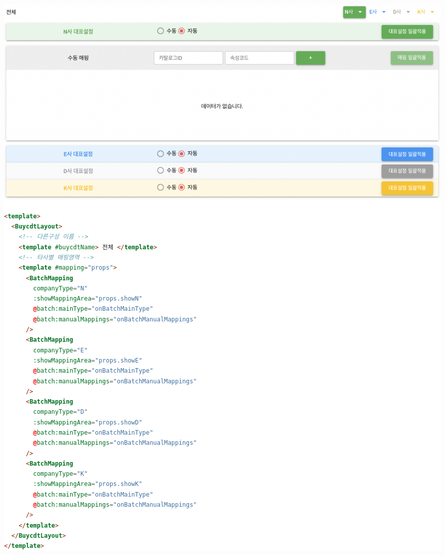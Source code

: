 ![BuycdtUseY Batch](./images/buycdtUseY_batch.png)

```html
<template>
  <BuycdtLayout>
    <!-- 다른구성 이름 -->
    <template #buycdtName> 전체 </template>
    <!-- 타사별 매핑영역 -->
    <template #mapping="props">
      <BatchMapping
        companyType="N"
        :showMappingArea="props.showN"
        @batch:mainType="onBatchMainType"
        @batch:manualMappings="onBatchManualMappings"
      />
      <BatchMapping
        companyType="E"
        :showMappingArea="props.showE"
        @batch:mainType="onBatchMainType"
        @batch:manualMappings="onBatchManualMappings"
      />
      <BatchMapping
        companyType="D"
        :showMappingArea="props.showD"
        @batch:mainType="onBatchMainType"
        @batch:manualMappings="onBatchManualMappings"
      />
      <BatchMapping
        companyType="K"
        :showMappingArea="props.showK"
        @batch:mainType="onBatchMainType"
        @batch:manualMappings="onBatchManualMappings"
      />
    </template>
  </BuycdtLayout>
</template>
```
